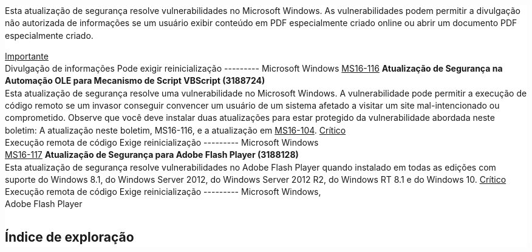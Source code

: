 </strong>Esta atualização de segurança resolve vulnerabilidades no Microsoft Windows. As vulnerabilidades podem permitir a divulgação não autorizada de informações se um usuário exibir conteúdo em PDF especialmente criado online ou abrir um documento PDF especialmente criado.</td>
<td style="border:1px solid black;"><a href="http://go.microsoft.com/fwlink/?linkid=21140">Importante</a> <br />
Divulgação de informações</td>
<td style="border:1px solid black;">Pode exigir reinicialização</td>
<td style="border:1px solid black;">---------</td>
<td style="border:1px solid black;">Microsoft Windows</td>
</tr>
<tr class="even">
<td style="border:1px solid black;"><a href="http://go.microsoft.com/fwlink/?linkid=825725">MS16-116</a></td>
<td style="border:1px solid black;"><strong>Atualização de Segurança na Automação OLE para Mecanismo de Script VBScript (3188724)<br />
</strong>Esta atualização de segurança resolve uma vulnerabilidade no Microsoft Windows. A vulnerabilidade pode permitir a execução de código remoto se um invasor conseguir convencer um usuário de um sistema afetado a visitar um site mal-intencionado ou comprometido. Observe que você deve instalar duas atualizações para estar protegido da vulnerabilidade abordada neste boletim: A atualização neste boletim, MS16-116, e a atualização em <a href="http://go.microsoft.com/fwlink/?linkid=823624">MS16-104</a>.</td>
<td style="border:1px solid black;"><a href="http://go.microsoft.com/fwlink/?linkid=21140">Crítico</a> <br />
Execução remota de código</td>
<td style="border:1px solid black;">Exige reinicialização</td>
<td style="border:1px solid black;">---------</td>
<td style="border:1px solid black;">Microsoft Windows<br /></td>
</tr>
<tr class="odd">
<td style="border:1px solid black;"><a href="http://go.microsoft.com/fwlink/?linkid=825603">MS16-117</a></td>
<td style="border:1px solid black;"><strong>Atualização de Segurança para Adobe Flash Player (3188128)<br />
</strong>Esta atualização de segurança resolve vulnerabilidades no Adobe Flash Player quando instalado em todas as edições com suporte do Windows 8.1, do Windows Server 2012, do Windows Server 2012 R2, do Windows RT 8.1 e do Windows 10.</td>
<td style="border:1px solid black;"><a href="http://go.microsoft.com/fwlink/?linkid=21140">Crítico</a> <br />
Execução remota de código</td>
<td style="border:1px solid black;">Exige reinicialização</td>
<td style="border:1px solid black;">---------</td>
<td style="border:1px solid black;">Microsoft Windows,<br />
Adobe Flash Player</td>
</tr>
</tbody>
</table>

<p></p>

 

Índice de exploração
--------------------
